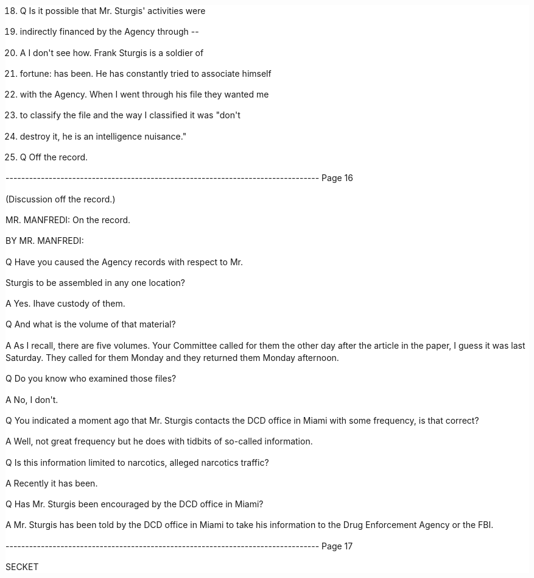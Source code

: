 18. Q Is it possible that Mr. Sturgis' activities were

19. indirectly financed by the Agency through --

20. A I don't see how. Frank Sturgis is a soldier of

21. fortune: has been. He has constantly tried to associate himself

22. with the Agency. When I went through his file they wanted me

23. to classify the file and the way I classified it was "don't

24. destroy it, he is an intelligence nuisance."

25. Q Off the record.


-------------------------------------------------------------------------------- Page 16

(Discussion off the record.)

MR. MANFREDI: On the record.

BY MR. MANFREDI:

Q Have you caused the Agency records with respect to Mr.

Sturgis to be assembled in any one location?

A Yes. Ihave custody of them.

Q And what is the volume of that material?

A As I recall, there are five volumes. Your Committee
called for them the other day after the article in the paper,
I guess it was last Saturday. They called for them Monday and
they returned them Monday afternoon.

Q Do you know who examined those files?

A No, I don't.

Q You indicated a moment ago that Mr. Sturgis contacts
the DCD office in Miami with some frequency, is that correct?

A Well, not great frequency but he does with tidbits
of so-called information.

Q Is this information limited to narcotics, alleged
narcotics traffic?

A Recently it has been.

Q Has Mr. Sturgis been encouraged by the DCD office
in Miami?

A Mr. Sturgis has been told by the DCD office in Miami
to take his information to the Drug Enforcement Agency or the
FBI.


-------------------------------------------------------------------------------- Page 17

SECKET

